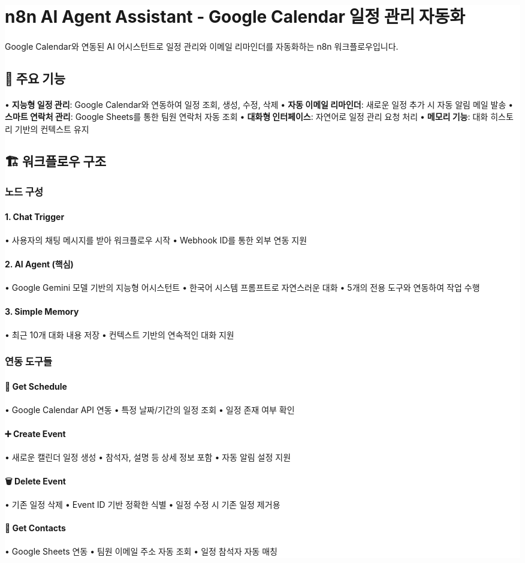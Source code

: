 # n8n AI Agent Assistant - Google Calendar 일정 관리 자동화

Google Calendar와 연동된 AI 어시스턴트로 일정 관리와 이메일 리마인더를 자동화하는 n8n 워크플로우입니다.

## 🚀 주요 기능

• **지능형 일정 관리**: Google Calendar와 연동하여 일정 조회, 생성, 수정, 삭제
• **자동 이메일 리마인더**: 새로운 일정 추가 시 자동 알림 메일 발송
• **스마트 연락처 관리**: Google Sheets를 통한 팀원 연락처 자동 조회
• **대화형 인터페이스**: 자연어로 일정 관리 요청 처리
• **메모리 기능**: 대화 히스토리 기반의 컨텍스트 유지

## 🏗️ 워크플로우 구조

### 노드 구성

#### 1. **Chat Trigger**
   • 사용자의 채팅 메시지를 받아 워크플로우 시작
   • Webhook ID를 통한 외부 연동 지원

#### 2. **AI Agent** (핵심)
   • Google Gemini 모델 기반의 지능형 어시스턴트
   • 한국어 시스템 프롬프트로 자연스러운 대화
   • 5개의 전용 도구와 연동하여 작업 수행

#### 3. **Simple Memory**
   • 최근 10개 대화 내용 저장
   • 컨텍스트 기반의 연속적인 대화 지원

### 연동 도구들

#### 📅 **Get Schedule**
   • Google Calendar API 연동
   • 특정 날짜/기간의 일정 조회
   • 일정 존재 여부 확인

#### ➕ **Create Event** 
   • 새로운 캘린더 일정 생성
   • 참석자, 설명 등 상세 정보 포함
   • 자동 알림 설정 지원

#### 🗑️ **Delete Event**
   • 기존 일정 삭제
   • Event ID 기반 정확한 식별
   • 일정 수정 시 기존 일정 제거용

#### 👥 **Get Contacts**
   • Google Sheets 연동
   • 팀원 이메일 주소 자동 조회
   • 일정 참석자 자동 매칭
